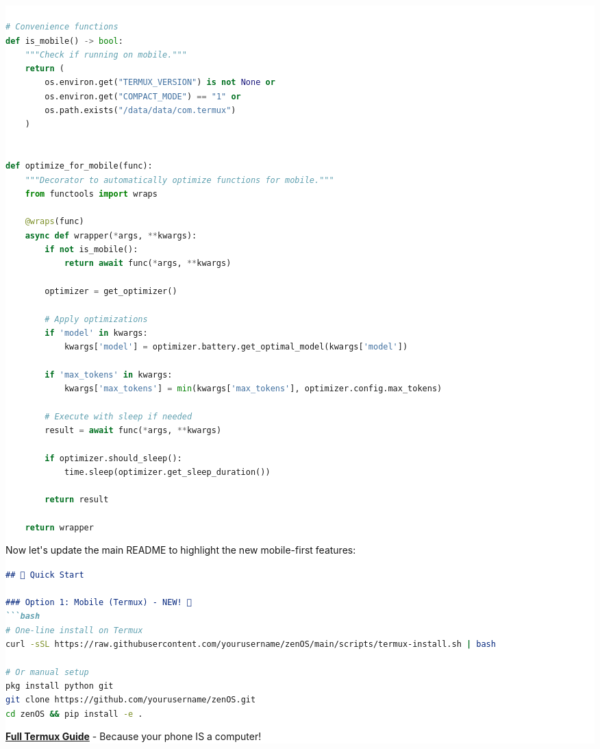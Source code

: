 ```python

# Convenience functions
def is_mobile() -> bool:
    """Check if running on mobile."""
    return (
        os.environ.get("TERMUX_VERSION") is not None or
        os.environ.get("COMPACT_MODE") == "1" or
        os.path.exists("/data/data/com.termux")
    )


def optimize_for_mobile(func):
    """Decorator to automatically optimize functions for mobile."""
    from functools import wraps
    
    @wraps(func)
    async def wrapper(*args, **kwargs):
        if not is_mobile():
            return await func(*args, **kwargs)
        
        optimizer = get_optimizer()
        
        # Apply optimizations
        if 'model' in kwargs:
            kwargs['model'] = optimizer.battery.get_optimal_model(kwargs['model'])
        
        if 'max_tokens' in kwargs:
            kwargs['max_tokens'] = min(kwargs['max_tokens'], optimizer.config.max_tokens)
        
        # Execute with sleep if needed
        result = await func(*args, **kwargs)
        
        if optimizer.should_sleep():
            time.sleep(optimizer.get_sleep_duration())
        
        return result
    
    return wrapper
```

Now let's update the main README to highlight the new mobile-first features:

```markdown
## 🚀 Quick Start

### Option 1: Mobile (Termux) - NEW! 📱
```bash
# One-line install on Termux
curl -sSL https://raw.githubusercontent.com/yourusername/zenOS/main/scripts/termux-install.sh | bash

# Or manual setup
pkg install python git
git clone https://github.com/yourusername/zenOS.git
cd zenOS && pip install -e .
```
**[Full Termux Guide](QUICKSTART_TERMUX.md)** - Because your phone IS a computer!
